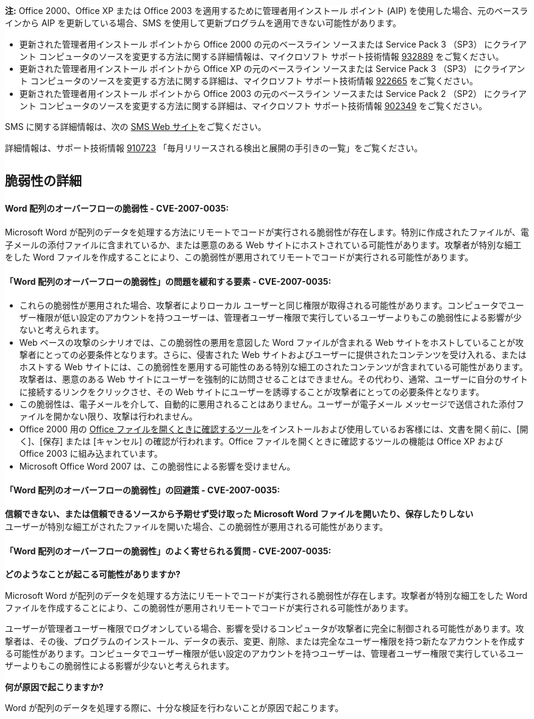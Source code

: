 **注:** Office 2000、Office XP または Office 2003 を適用するために管理者用インストール ポイント (AIP) を使用した場合、元のベースラインから AIP を更新している場合、SMS を使用して更新プログラムを適用できない可能性があります。
  
-   更新された管理者用インストール ポイントから Office 2000 の元のベースライン ソースまたは Service Pack 3 （SP3） にクライアント コンピュータのソースを変更する方法に関する詳細情報は、マイクロソフト サポート技術情報 [932889](http://support.microsoft.com/kb/932889) をご覧ください。  
-   更新された管理者用インストール ポイントから Office XP の元のベースライン ソースまたは Service Pack 3 （SP3） にクライアント コンピュータのソースを変更する方法に関する詳細は、マイクロソフト サポート技術情報 [922665](http://support.microsoft.com/kb/922665) をご覧ください。  
-   更新された管理者用インストール ポイントから Office 2003 の元のベースライン ソースまたは Service Pack 2 （SP2） にクライアント コンピュータのソースを変更する方法に関する詳細は、マイクロソフト サポート技術情報 [902349](http://support.microsoft.com/kb/902349) をご覧ください。
  
SMS に関する詳細情報は、次の [SMS Web サイト](http://www.microsoft.com/japan/smserver/default.mspx)をご覧ください。
  
詳細情報は、サポート技術情報 [910723](http://support.microsoft.com/kb/910723) 「毎月リリースされる検出と展開の手引きの一覧」をご覧ください。
  
脆弱性の詳細  
------------
  
<span></span>  
#### Word 配列のオーバーフローの脆弱性 - CVE-2007-0035:
  
Microsoft Word が配列のデータを処理する方法にリモートでコードが実行される脆弱性が存在します。特別に作成されたファイルが、電子メールの添付ファイルに含まれているか、または悪意のある Web サイトにホストされている可能性があります。攻撃者が特別な細工をした Word ファイルを作成することにより、この脆弱性が悪用されてリモートでコードが実行される可能性があります。
  
#### 「Word 配列のオーバーフローの脆弱性」の問題を緩和する要素 - CVE-2007-0035:
  
-   これらの脆弱性が悪用された場合、攻撃者によりローカル ユーザーと同じ権限が取得される可能性があります。コンピュータでユーザー権限が低い設定のアカウントを持つユーザーは、管理者ユーザー権限で実行しているユーザーよりもこの脆弱性による影響が少ないと考えられます。  
-   Web ベースの攻撃のシナリオでは、この脆弱性の悪用を意図した Word ファイルが含まれる Web サイトをホストしていることが攻撃者にとっての必要条件となります。さらに、侵害された Web サイトおよびユーザーに提供されたコンテンツを受け入れる、またはホストする Web サイトには、この脆弱性を悪用する可能性のある特別な細工のされたコンテンツが含まれている可能性があります。攻撃者は、悪意のある Web サイトにユーザーを強制的に訪問させることはできません。その代わり、通常、ユーザーに自分のサイトに接続するリンクをクリックさせ、その Web サイトにユーザーを誘導することが攻撃者にとっての必要条件となります。  
-   この脆弱性は、電子メールを介して、自動的に悪用されることはありません。ユーザーが電子メール メッセージで送信された添付ファイルを開かない限り、攻撃は行われません。  
-   Office 2000 用の [Office ファイルを開くときに確認するツール](http://www.microsoft.com/downloads/details.aspx?displaylang=ja&familyid=8b5762d2-077f-4031-9ee6-c9538e9f2a2f)をインストールおよび使用しているお客様には、文書を開く前に、\[開く\]、\[保存\] または \[キャンセル\] の確認が行われます。Office ファイルを開くときに確認するツールの機能は Office XP および Office 2003 に組み込まれています。  
-   Microsoft Office Word 2007 は、この脆弱性による影響を受けません。
  
#### 「Word 配列のオーバーフローの脆弱性」の回避策 - CVE-2007-0035:
  
**信頼できない、または信頼できるソースから予期せず受け取った Microsoft Word ファイルを開いたり、保存したりしない**  
ユーザーが特別な細工がされたファイルを開いた場合、この脆弱性が悪用される可能性があります。
  
#### 「Word 配列のオーバーフローの脆弱性」のよく寄せられる質問 - CVE-2007-0035:
  
**どのようなことが起こる可能性がありますか?**
  
Microsoft Word が配列のデータを処理する方法にリモートでコードが実行される脆弱性が存在します。攻撃者が特別な細工をした Word ファイルを作成することにより、この脆弱性が悪用されリモートでコードが実行される可能性があります。
  
ユーザーが管理者ユーザー権限でログオンしている場合、影響を受けるコンピュータが攻撃者に完全に制御される可能性があります。攻撃者は、その後、プログラムのインストール、データの表示、変更、削除、または完全なユーザー権限を持つ新たなアカウントを作成する可能性があります。コンピュータでユーザー権限が低い設定のアカウントを持つユーザーは、管理者ユーザー権限で実行しているユーザーよりもこの脆弱性による影響が少ないと考えられます。
  
**何が原因で起こりますか?**
  
Word が配列のデータを処理する際に、十分な検証を行わないことが原因で起こります。
  